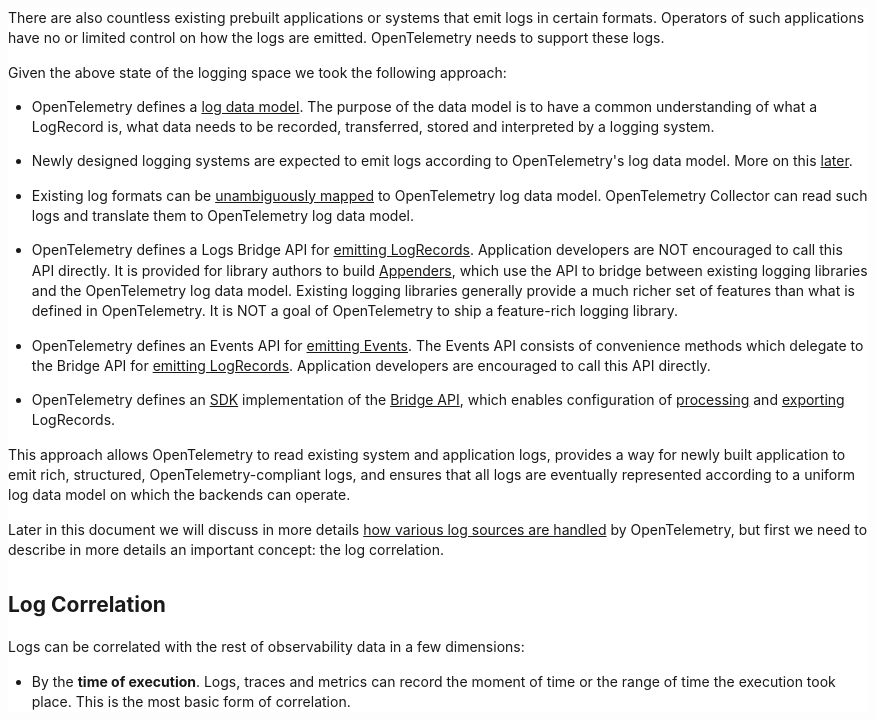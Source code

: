 There are also countless existing prebuilt applications or systems that emit
logs in certain formats. Operators of such applications have no or limited
control on how the logs are emitted. OpenTelemetry needs to support these logs.

Given the above state of the logging space we took the following approach:

- OpenTelemetry defines a [log data model](data-model.md). The purpose of the
  data model is to have a common understanding of what a LogRecord is, what
  data needs to be recorded, transferred, stored and interpreted by a logging
  system.

- Newly designed logging systems are expected to emit logs according to
  OpenTelemetry's log data model. More on this [later](#new-first-party-application-logs).

- Existing log formats can be
  [unambiguously mapped](data-model.md#appendix-a-example-mappings) to
  OpenTelemetry log data model. OpenTelemetry Collector can read such logs and
  translate them to OpenTelemetry log data model.

- OpenTelemetry defines a Logs Bridge API
  for [emitting LogRecords](./bridge-api.md#emit-logrecord). Application developers are
  NOT encouraged to call this API directly. It is provided for library authors
  to build [Appenders](./bridge-api.md#how-to-create-log4j-style-appender), which use
  the API to bridge between existing logging libraries and the OpenTelemetry log
  data model. Existing logging libraries generally provide a much richer set of
  features than what is defined in OpenTelemetry. It is NOT a goal of
  OpenTelemetry to ship a feature-rich logging library.

- OpenTelemetry defines an Events API for [emitting Events](./event-api.md). The Events API
  consists of convenience methods which delegate to the Bridge API
  for [emitting LogRecords](./bridge-api.md#emit-logrecord). Application developers are
  encouraged to call this API directly.

- OpenTelemetry defines an [SDK](./sdk.md) implementation of the [Bridge API](./bridge-api.md),
  which enables configuration of [processing](./sdk.md#logrecordprocessor)
  and [exporting](./sdk.md#logrecordexporter) LogRecords.

This approach allows OpenTelemetry to read existing system and application logs,
provides a way for newly built application to emit rich, structured,
OpenTelemetry-compliant logs, and ensures that all logs are eventually
represented according to a uniform log data model on which the backends can
operate.

Later in this document we will discuss in more details
[how various log sources are handled](#legacy-and-modern-log-sources) by
OpenTelemetry, but first we need to describe in more details an important
concept: the log correlation.

## Log Correlation

Logs can be correlated with the rest of observability data in a few dimensions:

- By the **time of execution**. Logs, traces and metrics can record the moment
  of time or the range of time the execution took place. This is the most basic
  form of correlation.
